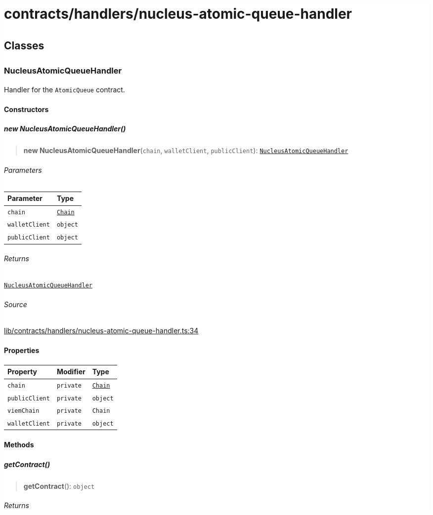 # contracts/handlers/nucleus-atomic-queue-handler

## Classes

### NucleusAtomicQueueHandler

Handler for the `AtomicQueue` contract.

#### Constructors

##### new NucleusAtomicQueueHandler()

> **new NucleusAtomicQueueHandler**(`chain`, `walletClient`, `publicClient`): [`NucleusAtomicQueueHandler`](nucleus-atomic-queue-handler.md#nucleusatomicqueuehandler)

###### Parameters

| Parameter | Type |
| :------ | :------ |
| `chain` | [`Chain`](../../chains/constants.md#chain) |
| `walletClient` | `object` |
| `publicClient` | `object` |

###### Returns

[`NucleusAtomicQueueHandler`](nucleus-atomic-queue-handler.md#nucleusatomicqueuehandler)

###### Source

[lib/contracts/handlers/nucleus-atomic-queue-handler.ts:34](https://github.com/PufferFinance/puffer-sdk/blob/0b19d29f8d30f18b7e65bfafa37030deaee6de9d/lib/contracts/handlers/nucleus-atomic-queue-handler.ts#L34)

#### Properties

| Property | Modifier | Type |
| :------ | :------ | :------ |
| `chain` | `private` | [`Chain`](../../chains/constants.md#chain) |
| `publicClient` | `private` | `object` |
| `viemChain` | `private` | `Chain` |
| `walletClient` | `private` | `object` |

#### Methods

##### getContract()

> **getContract**(): `object`

###### Returns
